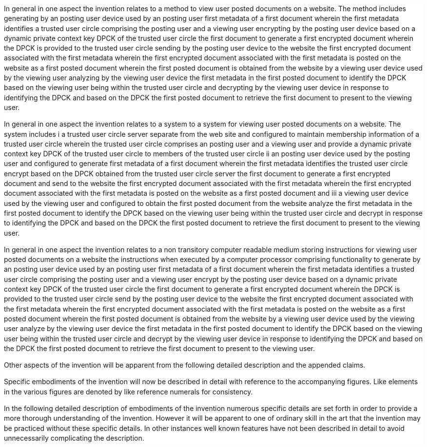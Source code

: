 In general in one aspect the invention relates to a method to view user posted documents on a website. The method includes generating by an posting user device used by an posting user first metadata of a first document wherein the first metadata identifies a trusted user circle comprising the posting user and a viewing user encrypting by the posting user device based on a dynamic private context key DPCK of the trusted user circle the first document to generate a first encrypted document wherein the DPCK is provided to the trusted user circle sending by the posting user device to the website the first encrypted document associated with the first metadata wherein the first encrypted document associated with the first metadata is posted on the website as a first posted document wherein the first posted document is obtained from the website by a viewing user device used by the viewing user analyzing by the viewing user device the first metadata in the first posted document to identify the DPCK based on the viewing user being within the trusted user circle and decrypting by the viewing user device in response to identifying the DPCK and based on the DPCK the first posted document to retrieve the first document to present to the viewing user.

In general in one aspect the invention relates to a system to a system for viewing user posted documents on a website. The system includes i a trusted user circle server separate from the web site and configured to maintain membership information of a trusted user circle wherein the trusted user circle comprises an posting user and a viewing user and provide a dynamic private context key DPCK of the trusted user circle to members of the trusted user circle ii an posting user device used by the posting user and configured to generate first metadata of a first document wherein the first metadata identifies the trusted user circle encrypt based on the DPCK obtained from the trusted user circle server the first document to generate a first encrypted document and send to the website the first encrypted document associated with the first metadata wherein the first encrypted document associated with the first metadata is posted on the website as a first posted document and iii a viewing user device used by the viewing user and configured to obtain the first posted document from the website analyze the first metadata in the first posted document to identify the DPCK based on the viewing user being within the trusted user circle and decrypt in response to identifying the DPCK and based on the DPCK the first posted document to retrieve the first document to present to the viewing user.

In general in one aspect the invention relates to a non transitory computer readable medium storing instructions for viewing user posted documents on a website the instructions when executed by a computer processor comprising functionality to generate by an posting user device used by an posting user first metadata of a first document wherein the first metadata identifies a trusted user circle comprising the posting user and a viewing user encrypt by the posting user device based on a dynamic private context key DPCK of the trusted user circle the first document to generate a first encrypted document wherein the DPCK is provided to the trusted user circle send by the posting user device to the website the first encrypted document associated with the first metadata wherein the first encrypted document associated with the first metadata is posted on the website as a first posted document wherein the first posted document is obtained from the website by a viewing user device used by the viewing user analyze by the viewing user device the first metadata in the first posted document to identify the DPCK based on the viewing user being within the trusted user circle and decrypt by the viewing user device in response to identifying the DPCK and based on the DPCK the first posted document to retrieve the first document to present to the viewing user.

Other aspects of the invention will be apparent from the following detailed description and the appended claims.

Specific embodiments of the invention will now be described in detail with reference to the accompanying figures. Like elements in the various figures are denoted by like reference numerals for consistency.

In the following detailed description of embodiments of the invention numerous specific details are set forth in order to provide a more thorough understanding of the invention. However it will be apparent to one of ordinary skill in the art that the invention may be practiced without these specific details. In other instances well known features have not been described in detail to avoid unnecessarily complicating the description.
